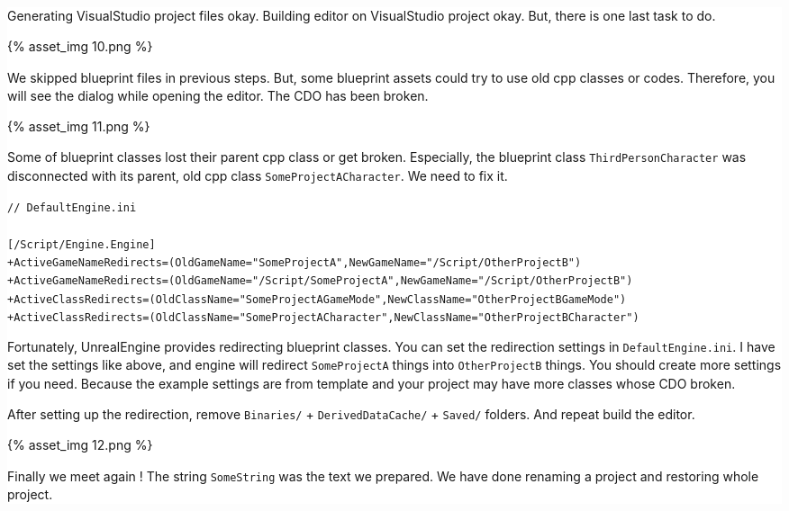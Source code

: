 Generating VisualStudio project files okay. Building editor on VisualStudio project okay. But, there is one last task to do.

{% asset_img 10.png %}

We skipped blueprint files in previous steps. But, some blueprint assets could try to use old cpp classes or codes. Therefore, you will see the dialog while opening the editor. The CDO has been broken.

{% asset_img 11.png %}

Some of blueprint classes lost their parent cpp class or get broken. Especially, the blueprint class `ThirdPersonCharacter` was disconnected with its parent, old cpp class `SomeProjectACharacter`.  We need to fix it.

```
// DefaultEngine.ini

[/Script/Engine.Engine]
+ActiveGameNameRedirects=(OldGameName="SomeProjectA",NewGameName="/Script/OtherProjectB")
+ActiveGameNameRedirects=(OldGameName="/Script/SomeProjectA",NewGameName="/Script/OtherProjectB")
+ActiveClassRedirects=(OldClassName="SomeProjectAGameMode",NewClassName="OtherProjectBGameMode")
+ActiveClassRedirects=(OldClassName="SomeProjectACharacter",NewClassName="OtherProjectBCharacter")
```

Fortunately, UnrealEngine provides redirecting blueprint classes. You can set the redirection settings in `DefaultEngine.ini`. I have set the settings like above, and engine will redirect `SomeProjectA` things into `OtherProjectB` things. You should create more settings if you need. Because the example settings are from template and your project may have more classes whose CDO broken.

After setting up the redirection, remove `Binaries/` + `DerivedDataCache/` + `Saved/` folders. And repeat build the editor.

{% asset_img 12.png %}

Finally we meet again ! The string `SomeString` was the text we prepared. We have done renaming a project and restoring whole project.